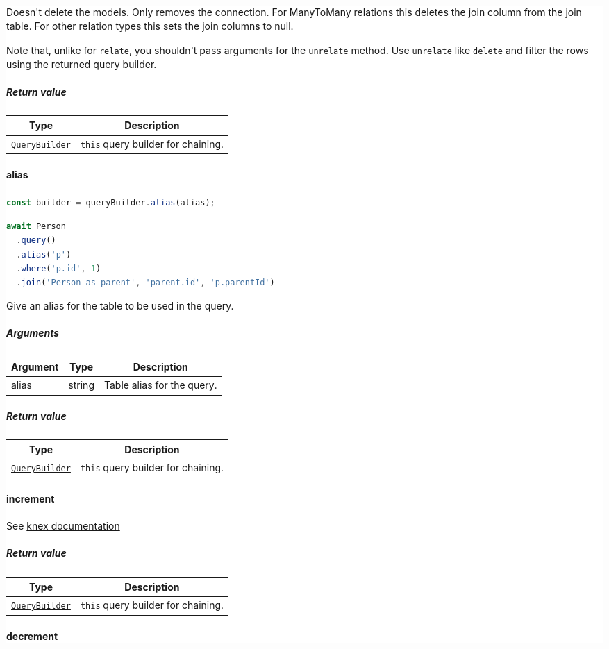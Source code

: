 Doesn't delete the models. Only removes the connection. For ManyToMany relations this
deletes the join column from the join table. For other relation types this sets the
join columns to null.

Note that, unlike for `relate`, you shouldn't pass arguments for the `unrelate` method.
Use `unrelate` like `delete` and filter the rows using the returned query builder.

##### Return value

Type|Description
----|-----------------------------
[`QueryBuilder`](#querybuilder)|`this` query builder for chaining.



#### alias

```js
const builder = queryBuilder.alias(alias);
```

```js
await Person
  .query()
  .alias('p')
  .where('p.id', 1)
  .join('Person as parent', 'parent.id', 'p.parentId')
```

Give an alias for the table to be used in the query.

##### Arguments

Argument|Type|Description
--------|----|--------------------
alias|string|Table alias for the query.

##### Return value

Type|Description
----|-----------------------------
[`QueryBuilder`](#querybuilder)|`this` query builder for chaining.




#### increment

See [knex documentation](http://knexjs.org/#Builder-increment)

##### Return value

Type|Description
----|-----------------------------
[`QueryBuilder`](#querybuilder)|`this` query builder for chaining.




#### decrement

